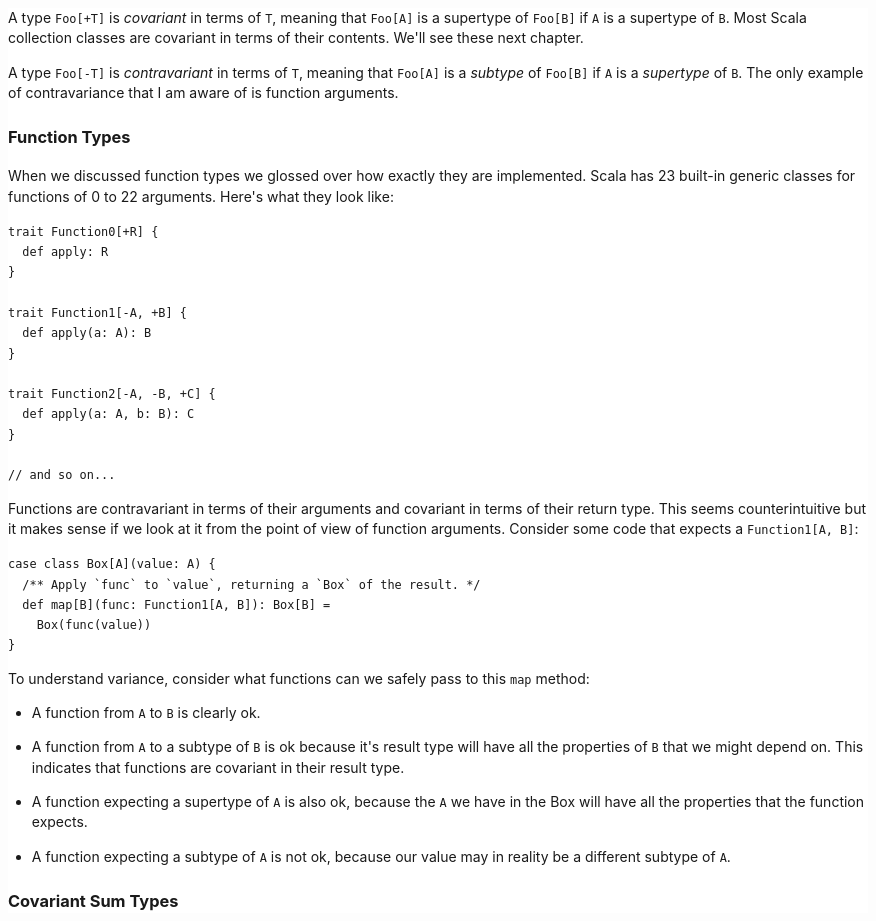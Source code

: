 A type `Foo[+T]` is *covariant* in terms of `T`, meaning that `Foo[A]` is a supertype of `Foo[B]` if `A` is a supertype of `B`. Most Scala collection classes are covariant in terms of their contents. We'll see these next chapter.

A type `Foo[-T]` is *contravariant* in terms of `T`, meaning that `Foo[A]` is a *subtype* of `Foo[B]` if `A` is a *supertype* of `B`. The only example of contravariance that I am aware of is function arguments.

### Function Types

When we discussed function types we glossed over how exactly they are implemented. Scala has 23 built-in generic classes for functions of 0 to 22 arguments. Here's what they look like:

```tut:book:silent
trait Function0[+R] {
  def apply: R
}

trait Function1[-A, +B] {
  def apply(a: A): B
}

trait Function2[-A, -B, +C] {
  def apply(a: A, b: B): C
}

// and so on...
```

Functions are contravariant in terms of their arguments and covariant in terms of their return type. This seems counterintuitive but it makes sense if we look at it from the point of view of function arguments. Consider some code that expects a `Function1[A, B]`:

```tut:book:silent
case class Box[A](value: A) {
  /** Apply `func` to `value`, returning a `Box` of the result. */
  def map[B](func: Function1[A, B]): Box[B] =
    Box(func(value))
}
```

To understand variance, consider what functions can we safely pass to this `map` method:


 - A function from `A` to `B` is clearly ok.

 - A function from `A` to a subtype of `B` is ok because it's result type will have all the properties of `B` that we might depend on. This indicates that functions are covariant in their result type.

 - A function expecting a supertype of `A` is also ok, because the `A` we have in the Box will have all the properties that the function expects.

 - A function expecting a subtype of `A` is not ok, because our value may in reality be a different subtype of `A`.


### Covariant Sum Types
